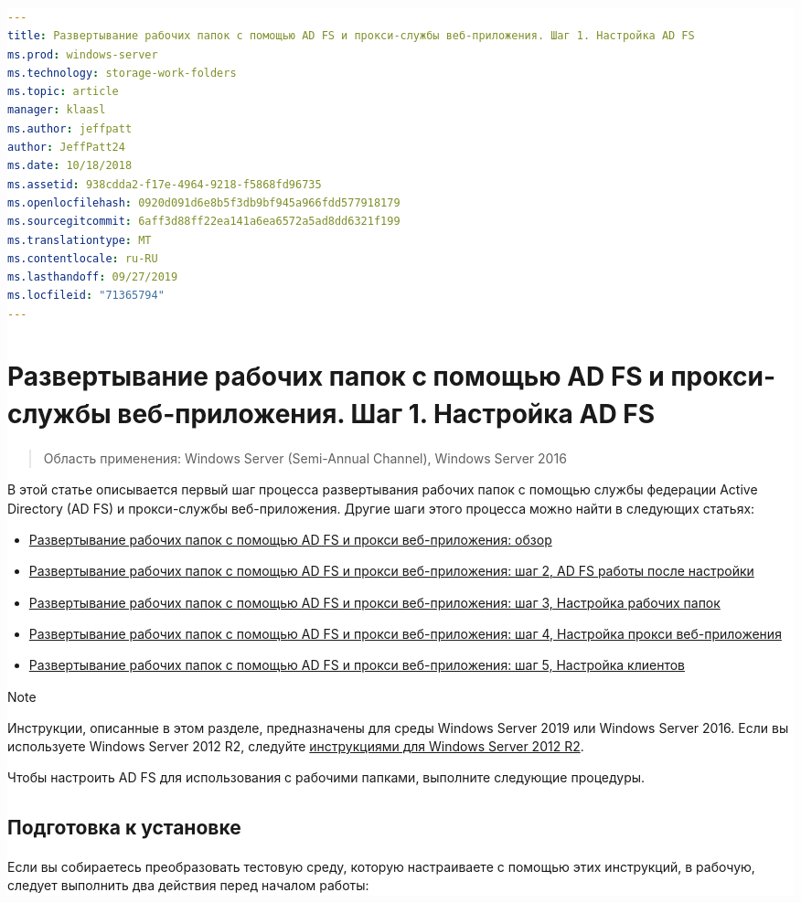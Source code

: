 ```yaml
---
title: Развертывание рабочих папок с помощью AD FS и прокси-службы веб-приложения. Шаг 1. Настройка AD FS
ms.prod: windows-server
ms.technology: storage-work-folders
ms.topic: article
manager: klaasl
ms.author: jeffpatt
author: JeffPatt24
ms.date: 10/18/2018
ms.assetid: 938cdda2-f17e-4964-9218-f5868fd96735
ms.openlocfilehash: 0920d091d6e8b5f3db9bf945a966fdd577918179
ms.sourcegitcommit: 6aff3d88ff22ea141a6ea6572a5ad8dd6321f199
ms.translationtype: MT
ms.contentlocale: ru-RU
ms.lasthandoff: 09/27/2019
ms.locfileid: "71365794"
---
```

# <a name="deploy-work-folders-with-ad-fs-and-web-application-proxy-step-1-set-up-ad-fs"></a>Развертывание рабочих папок с помощью AD FS и прокси-службы веб-приложения. Шаг 1. Настройка AD FS

>Область применения: Windows Server (Semi-Annual Channel), Windows Server 2016

В этой статье описывается первый шаг процесса развертывания рабочих папок с помощью службы федерации Active Directory (AD FS) и прокси-службы веб-приложения. Другие шаги этого процесса можно найти в следующих статьях:  
  
-   [Развертывание рабочих папок с помощью AD FS и прокси веб-приложения: обзор](deploy-work-folders-adfs-overview.md)  
  
-   [Развертывание рабочих папок с помощью AD FS и прокси веб-приложения: шаг 2, AD FS работы после настройки](deploy-work-folders-adfs-step2.md)  
  
-   [Развертывание рабочих папок с помощью AD FS и прокси веб-приложения: шаг 3, Настройка рабочих папок](deploy-work-folders-adfs-step3.md)  
  
-   [Развертывание рабочих папок с помощью AD FS и прокси веб-приложения: шаг 4, Настройка прокси веб-приложения](deploy-work-folders-adfs-step4.md)  
  
-   [Развертывание рабочих папок с помощью AD FS и прокси веб-приложения: шаг 5, Настройка клиентов](deploy-work-folders-adfs-step5.md)  
  
> [!NOTE]
>   Инструкции, описанные в этом разделе, предназначены для среды Windows Server 2019 или Windows Server 2016. Если вы используете Windows Server 2012 R2, следуйте [инструкциями для Windows Server 2012 R2](https://technet.microsoft.com/library/dn747208(v=ws.11).aspx).

Чтобы настроить AD FS для использования с рабочими папками, выполните следующие процедуры.  
  
## <a name="pre-installment-work"></a>Подготовка к установке  
Если вы собираетесь преобразовать тестовую среду, которую настраиваете с помощью этих инструкций, в рабочую, следует выполнить два действия перед началом работы:  
  